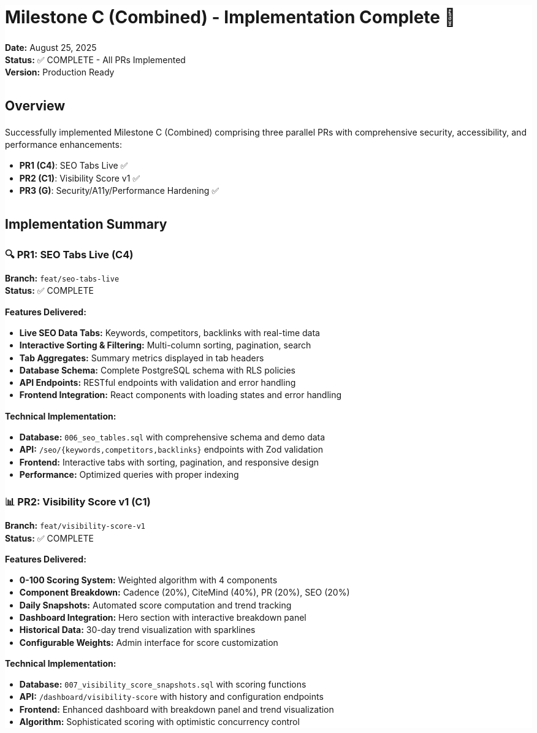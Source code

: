 # Milestone C (Combined) - Implementation Complete 🎉

**Date:** August 25, 2025  
**Status:** ✅ COMPLETE - All PRs Implemented  
**Version:** Production Ready

## Overview

Successfully implemented Milestone C (Combined) comprising three parallel PRs with comprehensive security, accessibility, and performance enhancements:

- **PR1 (C4)**: SEO Tabs Live ✅  
- **PR2 (C1)**: Visibility Score v1 ✅  
- **PR3 (G)**: Security/A11y/Performance Hardening ✅  

## Implementation Summary

### 🔍 PR1: SEO Tabs Live (C4) 
**Branch:** `feat/seo-tabs-live`  
**Status:** ✅ COMPLETE

**Features Delivered:**
- **Live SEO Data Tabs:** Keywords, competitors, backlinks with real-time data
- **Interactive Sorting & Filtering:** Multi-column sorting, pagination, search
- **Tab Aggregates:** Summary metrics displayed in tab headers  
- **Database Schema:** Complete PostgreSQL schema with RLS policies
- **API Endpoints:** RESTful endpoints with validation and error handling
- **Frontend Integration:** React components with loading states and error handling

**Technical Implementation:**
- **Database:** `006_seo_tables.sql` with comprehensive schema and demo data
- **API:** `/seo/{keywords,competitors,backlinks}` endpoints with Zod validation
- **Frontend:** Interactive tabs with sorting, pagination, and responsive design
- **Performance:** Optimized queries with proper indexing

### 📊 PR2: Visibility Score v1 (C1)
**Branch:** `feat/visibility-score-v1`  
**Status:** ✅ COMPLETE

**Features Delivered:**
- **0-100 Scoring System:** Weighted algorithm with 4 components
- **Component Breakdown:** Cadence (20%), CiteMind (40%), PR (20%), SEO (20%)
- **Daily Snapshots:** Automated score computation and trend tracking
- **Dashboard Integration:** Hero section with interactive breakdown panel
- **Historical Data:** 30-day trend visualization with sparklines
- **Configurable Weights:** Admin interface for score customization

**Technical Implementation:**
- **Database:** `007_visibility_score_snapshots.sql` with scoring functions
- **API:** `/dashboard/visibility-score` with history and configuration endpoints
- **Frontend:** Enhanced dashboard with breakdown panel and trend visualization
- **Algorithm:** Sophisticated scoring with optimistic concurrency control
